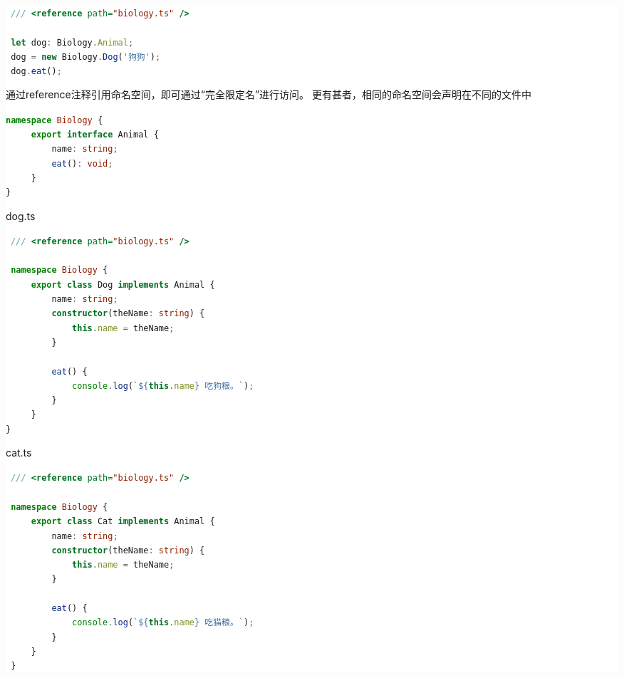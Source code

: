 ```ts
 /// <reference path="biology.ts" />
 
 let dog: Biology.Animal;
 dog = new Biology.Dog('狗狗');
 dog.eat();
```

通过reference注释引用命名空间，即可通过“完全限定名”进行访问。
更有甚者，相同的命名空间会声明在不同的文件中

```ts
namespace Biology {
     export interface Animal {
         name: string;
         eat(): void;
     }
}
```

dog.ts
```ts
 /// <reference path="biology.ts" />
 
 namespace Biology {
     export class Dog implements Animal {
         name: string;
         constructor(theName: string) {
             this.name = theName;
         }
  
         eat() {
             console.log(`${this.name} 吃狗粮。`);
         }
     }
}
```

cat.ts
```ts
 /// <reference path="biology.ts" />
 
 namespace Biology {
     export class Cat implements Animal {
         name: string;
         constructor(theName: string) {
             this.name = theName;
         }
 
         eat() {
             console.log(`${this.name} 吃猫粮。`);
         }
     }
 }

```
